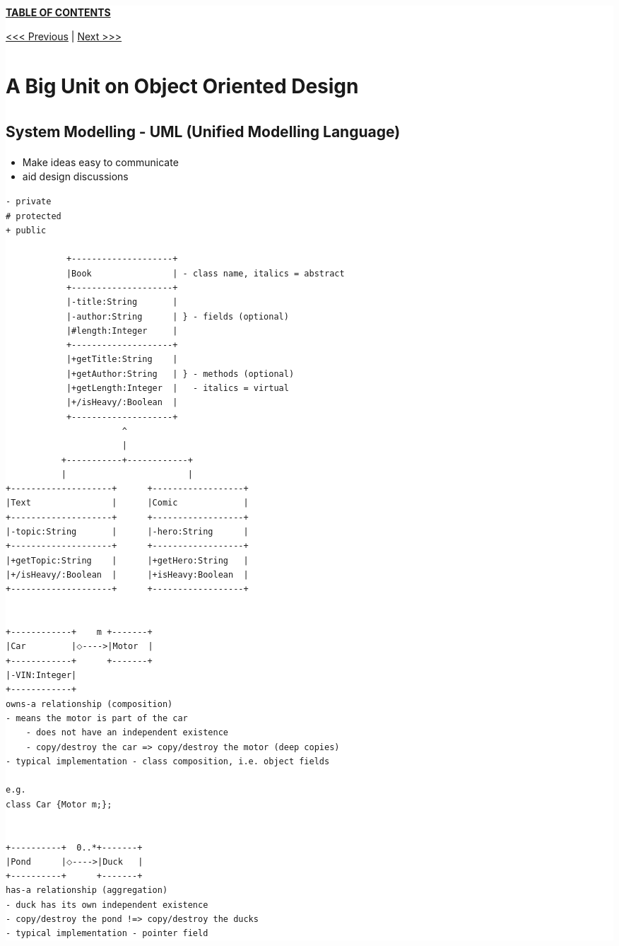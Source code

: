 [**TABLE OF CONTENTS**](toc.md)

[<<< Previous](22.md)   \|   [Next >>>](23.md)

# A Big Unit on Object Oriented Design

## System Modelling - UML (Unified Modelling Language)
- Make ideas easy to communicate
- aid design discussions

```
- private
# protected
+ public

			+--------------------+
			|Book                | - class name, italics = abstract
			+--------------------+
			|-title:String       |
			|-author:String      | } - fields (optional)
			|#length:Integer     |
			+--------------------+
			|+getTitle:String    |
			|+getAuthor:String   | } - methods (optional)
			|+getLength:Integer  |   - italics = virtual
			|+/isHeavy/:Boolean  |
			+--------------------+
		               ^
		               |
		   +-----------+------------+
		   |                        |
+--------------------+      +------------------+
|Text                |      |Comic             |
+--------------------+      +------------------+
|-topic:String       |      |-hero:String      |
+--------------------+      +------------------+
|+getTopic:String    |      |+getHero:String   |
|+/isHeavy/:Boolean  |      |+isHeavy:Boolean  |
+--------------------+      +------------------+


+------------+    m +-------+
|Car         |⬦---->|Motor  |
+------------+      +-------+
|-VIN:Integer|
+------------+
owns-a relationship (composition)
- means the motor is part of the car
	- does not have an independent existence
	- copy/destroy the car => copy/destroy the motor (deep copies)
- typical implementation - class composition, i.e. object fields

e.g.
class Car {Motor m;};


+----------+  0..*+-------+
|Pond      |⬦---->|Duck   |
+----------+      +-------+
has-a relationship (aggregation)
- duck has its own independent existence
- copy/destroy the pond !=> copy/destroy the ducks
- typical implementation - pointer field
```